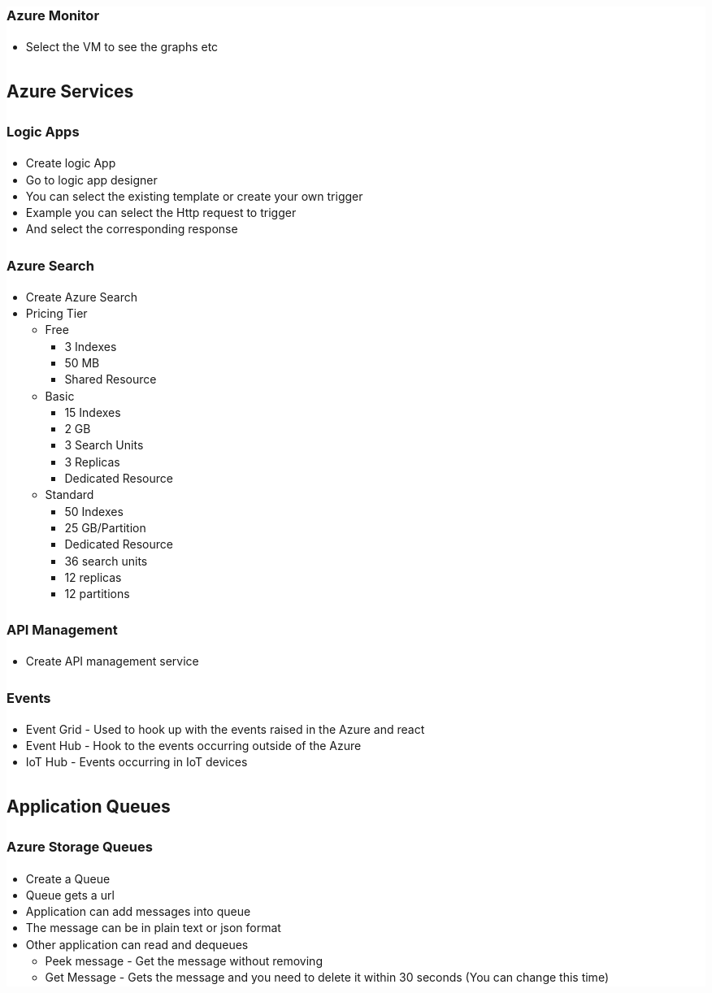 ### Azure Monitor

- Select the VM to see the graphs etc

## Azure Services

### Logic Apps

- Create logic App
- Go to logic app designer
- You can select the existing template or create your own trigger
- Example you can select the Http request to trigger
- And select the corresponding response

### Azure Search

- Create Azure Search
- Pricing Tier
  - Free
    - 3 Indexes
    - 50 MB
    - Shared Resource
  - Basic
    - 15 Indexes
    - 2 GB
    - 3 Search Units
    - 3 Replicas
    - Dedicated Resource
  - Standard
    - 50 Indexes
    - 25 GB/Partition
    - Dedicated Resource
    - 36 search units
    - 12 replicas
    - 12 partitions

### API Management

- Create API management service

### Events

- Event Grid - Used to hook up with the events raised in the Azure and react
- Event Hub - Hook to the events occurring outside of the Azure
- IoT Hub - Events occurring in IoT devices

## Application Queues

### Azure Storage Queues

- Create a Queue
- Queue gets a url
- Application can add messages into queue
- The message can be in plain text or json format
- Other application can read and dequeues
  - Peek message - Get the message without removing
  - Get Message - Gets the message and you need to delete it within 30 seconds (You can change this time)
